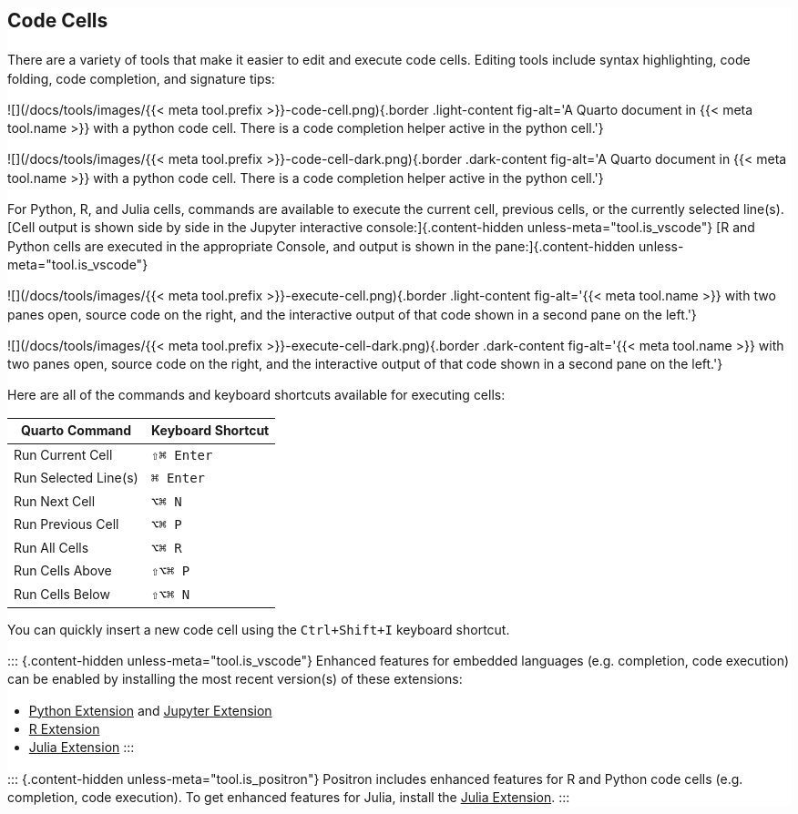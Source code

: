 ## Code Cells

There are a variety of tools that make it easier to edit and execute code cells. Editing tools include syntax highlighting, code folding, code completion, and signature tips:

![](/docs/tools/images/{{< meta tool.prefix >}}-code-cell.png){.border .light-content fig-alt='A Quarto document in {{< meta tool.name >}} with a python code cell. There is a code completion helper active in the python cell.'}

![](/docs/tools/images/{{< meta tool.prefix >}}-code-cell-dark.png){.border .dark-content fig-alt='A Quarto document in {{< meta tool.name >}} with a python code cell. There is a code completion helper active in the python cell.'}

For Python, R, and Julia cells, commands are available to execute the current cell, previous cells, or the currently selected line(s). 
[Cell output is shown side by side in the Jupyter interactive console:]{.content-hidden unless-meta="tool.is_vscode"}
[R and Python cells are executed in the appropriate Console, and output is shown in the pane:]{.content-hidden unless-meta="tool.is_vscode"}

![](/docs/tools/images/{{< meta tool.prefix >}}-execute-cell.png){.border .light-content fig-alt='{{< meta tool.name >}} with two panes open, source code on the right, and the interactive output of that code shown in a second pane on the left.'}

![](/docs/tools/images/{{< meta tool.prefix >}}-execute-cell-dark.png){.border .dark-content fig-alt='{{< meta tool.name >}} with two panes open, source code on the right, and the interactive output of that code shown in a second pane on the left.'}


Here are all of the commands and keyboard shortcuts available for executing cells:

| Quarto Command       | Keyboard Shortcut   |
|----------------------|---------------------|
| Run Current Cell     | <kbd>⇧⌘ Enter</kbd> |
| Run Selected Line(s) | <kbd>⌘ Enter</kbd>  |
| Run Next Cell        | <kbd>⌥⌘ N</kbd>     |
| Run Previous Cell    | <kbd>⌥⌘ P</kbd>     |
| Run All Cells        | <kbd>⌥⌘ R</kbd>     |
| Run Cells Above      | <kbd>⇧⌥⌘ P</kbd>    |
| Run Cells Below      | <kbd>⇧⌥⌘ N</kbd>    |

You can quickly insert a new code cell using the <kbd>Ctrl+Shift+I</kbd> keyboard shortcut.

::: {.content-hidden unless-meta="tool.is_vscode"}
Enhanced features for embedded languages (e.g. completion, code execution) can be enabled by installing the most recent version(s) of these extensions:

-   [Python Extension](https://marketplace.visualstudio.com/items?itemName=ms-python.python) and [Jupyter Extension](https://marketplace.visualstudio.com/items?itemName=ms-toolsai.jupyter)
-   [R Extension](https://marketplace.visualstudio.com/items?itemName=REditorSupport.r)
-   [Julia Extension](https://marketplace.visualstudio.com/items?itemName=julialang.language-julia)
:::

::: {.content-hidden unless-meta="tool.is_positron"}
Positron includes enhanced features for R and Python code cells (e.g. completion, code execution).
To get enhanced features for Julia, install the [Julia Extension](https://marketplace.visualstudio.com/items?itemName=julialang.language-julia).
:::

